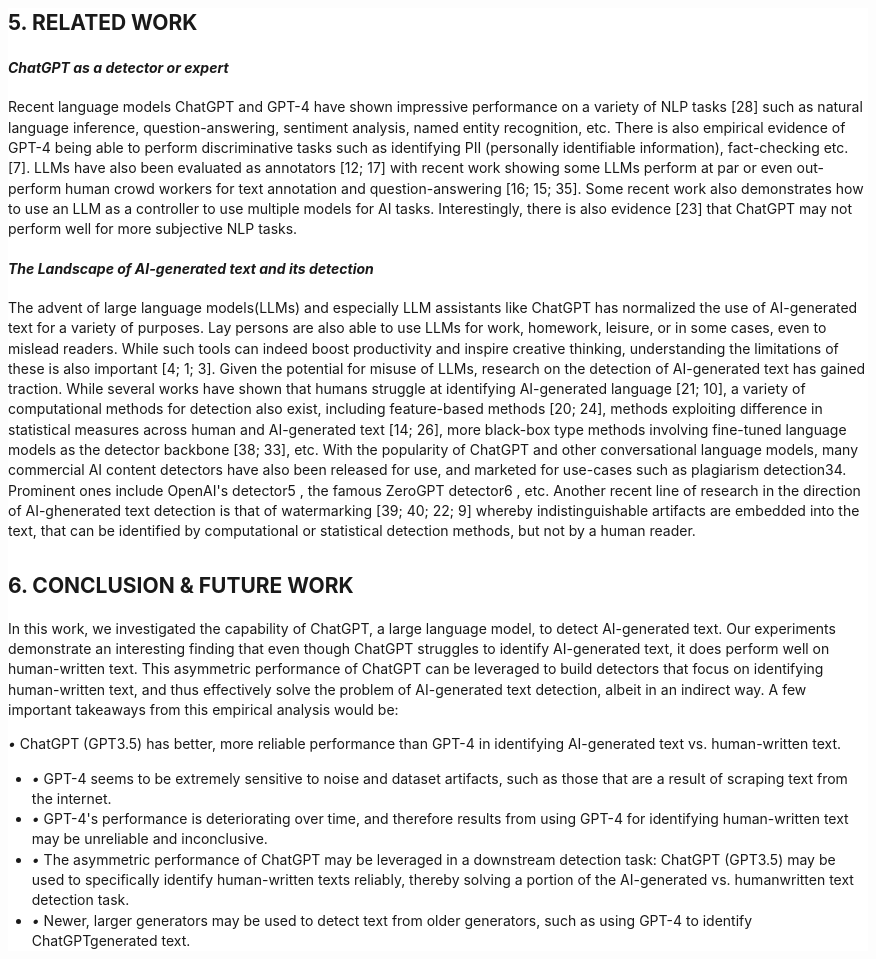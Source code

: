 ## 5. RELATED WORK

#### *ChatGPT as a detector or expert*

Recent language models ChatGPT and GPT-4 have shown impressive performance on a variety of NLP tasks [28] such as natural language inference, question-answering, sentiment analysis, named entity recognition, etc. There is also empirical evidence of GPT-4 being able to perform discriminative tasks such as identifying PII (personally identifiable information), fact-checking etc. [7]. LLMs have also been evaluated as annotators [12; 17] with recent work showing some LLMs perform at par or even out-perform human crowd workers for text annotation and question-answering [16; 15; 35]. Some recent work also demonstrates how to use an LLM as a controller to use multiple models for AI tasks. Interestingly, there is also evidence [23] that ChatGPT may not perform well for more subjective NLP tasks.

#### *The Landscape of AI-generated text and its detection*

The advent of large language models(LLMs) and especially LLM assistants like ChatGPT has normalized the use of AI-generated text for a variety of purposes. Lay persons are also able to use LLMs for work, homework, leisure, or in some cases, even to mislead readers. While such tools can indeed boost productivity and inspire creative thinking, understanding the limitations of these is also important [4; 1; 3]. Given the potential for misuse of LLMs, research on the detection of AI-generated text has gained traction. While several works have shown that humans struggle at identifying AI-generated language [21; 10], a variety of computational methods for detection also exist, including feature-based methods [20; 24], methods exploiting difference in statistical measures across human and AI-generated text [14; 26], more black-box type methods involving fine-tuned language models as the detector backbone [38; 33], etc. With the popularity of ChatGPT and other conversational language models, many commercial AI content detectors have also been released for use, and marketed for use-cases such as plagiarism detection34. Prominent ones include OpenAI's detector5 , the famous ZeroGPT detector6 , etc. Another recent line of research in the direction of AI-ghenerated text detection is that of watermarking [39; 40; 22; 9] whereby indistinguishable artifacts are embedded into the text, that can be identified by computational or statistical detection methods, but not by a human reader.

## 6. CONCLUSION & FUTURE WORK

In this work, we investigated the capability of ChatGPT, a large language model, to detect AI-generated text. Our experiments demonstrate an interesting finding that even though ChatGPT struggles to identify AI-generated text, it does perform well on human-written text. This asymmetric performance of ChatGPT can be leveraged to build detectors that focus on identifying human-written text, and thus effectively solve the problem of AI-generated text detection, albeit in an indirect way. A few important takeaways from this empirical analysis would be:

*•* ChatGPT (GPT3.5) has better, more reliable performance than GPT-4 in identifying AI-generated text vs. human-written text.

- *•* GPT-4 seems to be extremely sensitive to noise and dataset artifacts, such as those that are a result of scraping text from the internet.
- *•* GPT-4's performance is deteriorating over time, and therefore results from using GPT-4 for identifying human-written text may be unreliable and inconclusive.
- *•* The asymmetric performance of ChatGPT may be leveraged in a downstream detection task: ChatGPT (GPT3.5) may be used to specifically identify human-written texts reliably, thereby solving a portion of the AI-generated vs. humanwritten text detection task.
- *•* Newer, larger generators may be used to detect text from older generators, such as using GPT-4 to identify ChatGPTgenerated text.
